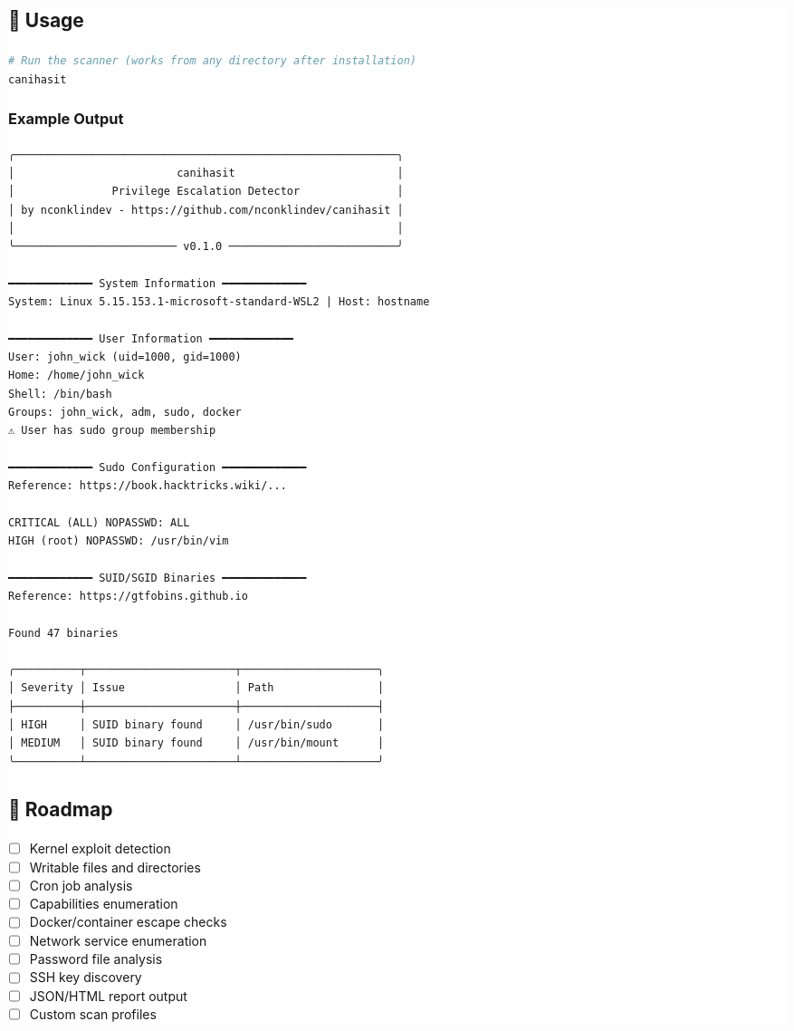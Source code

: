 ## 📖 Usage
```bash
# Run the scanner (works from any directory after installation)
canihasit
```

### Example Output
```
╭───────────────────────────────────────────────────────────╮
│                         canihasit                         │
│               Privilege Escalation Detector               │
│ by nconklindev - https://github.com/nconklindev/canihasit │
│                                                           │
╰───────────────────────── v0.1.0 ──────────────────────────╯

━━━━━━━━━━━━━ System Information ━━━━━━━━━━━━━
System: Linux 5.15.153.1-microsoft-standard-WSL2 | Host: hostname

━━━━━━━━━━━━━ User Information ━━━━━━━━━━━━━
User: john_wick (uid=1000, gid=1000)
Home: /home/john_wick
Shell: /bin/bash
Groups: john_wick, adm, sudo, docker
⚠ User has sudo group membership

━━━━━━━━━━━━━ Sudo Configuration ━━━━━━━━━━━━━
Reference: https://book.hacktricks.wiki/...

CRITICAL (ALL) NOPASSWD: ALL
HIGH (root) NOPASSWD: /usr/bin/vim

━━━━━━━━━━━━━ SUID/SGID Binaries ━━━━━━━━━━━━━
Reference: https://gtfobins.github.io

Found 47 binaries

╭──────────┬───────────────────────┬─────────────────────╮
│ Severity │ Issue                 │ Path                │
├──────────┼───────────────────────┼─────────────────────┤
│ HIGH     │ SUID binary found     │ /usr/bin/sudo       │
│ MEDIUM   │ SUID binary found     │ /usr/bin/mount      │
╰──────────┴───────────────────────┴─────────────────────╯
```

## 🎯 Roadmap

- [ ] Kernel exploit detection
- [ ] Writable files and directories
- [ ] Cron job analysis
- [ ] Capabilities enumeration
- [ ] Docker/container escape checks
- [ ] Network service enumeration
- [ ] Password file analysis
- [ ] SSH key discovery
- [ ] JSON/HTML report output
- [ ] Custom scan profiles
